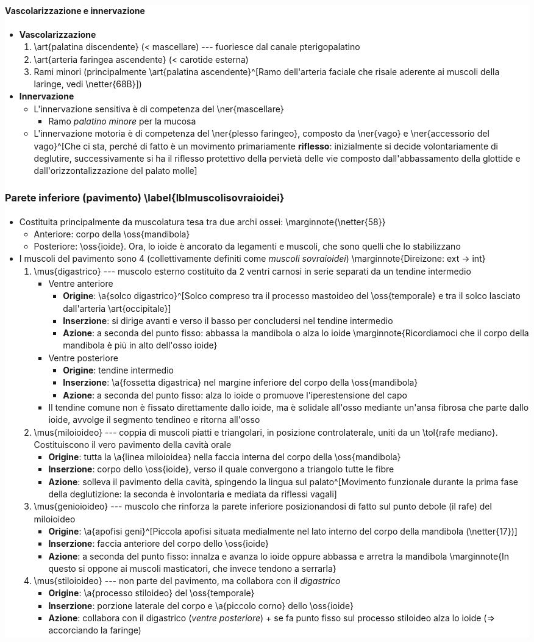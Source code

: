#### Vascolarizzazione e innervazione
- __Vascolarizzazione__
    1. \art{palatina discendente} (< mascellare) --- fuoriesce dal canale pterigopalatino
    2. \art{arteria faringea ascendente} (< carotide esterna)
    3. Rami minori (principalmente \art{palatina ascendente}^[Ramo dell'arteria faciale che risale aderente ai muscoli della laringe, vedi \netter{68B}])
- __Innervazione__
    - L'innervazione sensitiva è di competenza del \ner{mascellare}
        - Ramo _palatino minore_ per la mucosa
    - L'innervazione motoria è di competenza del \ner{plesso faringeo}, composto da \ner{vago} e \ner{accessorio del vago}^[Che ci sta, perché di fatto è un movimento primariamente __riflesso__: inizialmente si decide volontariamente di deglutire, successivamente si ha il riflesso protettivo della pervietà delle vie composto dall'abbassamento della glottide e dall'orizzontalizzazione del palato molle]

### Parete inferiore (pavimento) \label{lblmuscolisovraioidei}
- Costituita principalmente da muscolatura  tesa tra due archi ossei: \marginnote{\netter{58}}
    - Anteriore: corpo della \oss{mandibola}
    - Posteriore: \oss{ioide}. Ora, lo ioide è ancorato da legamenti e muscoli, che sono quelli che lo stabilizzano
- I muscoli del pavimento sono 4  (collettivamente definiti come _muscoli sovraioidei_) \marginnote{Direizone: ext → int}
    1. \mus{digastrico} --- muscolo esterno costituito da 2 ventri carnosi in serie separati da un tendine intermedio
        - Ventre anteriore
            - __Origine__: \a{solco digastrico}^[Solco compreso tra il processo mastoideo del \oss{temporale} e tra il solco lasciato dall'arteria \art{occipitale}]
            - __Inserzione__: si dirige avanti e verso il basso per concludersi nel tendine intermedio
            - __Azione__: a seconda del punto fisso: abbassa la mandibola o alza lo ioide \marginnote{Ricordiamoci che il corpo della mandibola è più in alto dell'osso ioide}
        - Ventre posteriore
            - __Origine__: tendine intermedio
            - __Inserzione__: \a{fossetta digastrica} nel margine inferiore del corpo della \oss{mandibola}
            - __Azione__: a seconda del punto fisso: alza lo ioide o promuove l'iperestensione del capo
        - Il tendine comune non è fissato direttamente dallo ioide, ma è solidale all'osso mediante un'ansa fibrosa che parte dallo ioide, avvolge il segmento tendineo e ritorna all'osso
    2. \mus{miloioideo} --- coppia di muscoli piatti e triangolari, in posizione controlaterale, uniti da un \tol{rafe mediano}. Costituiscono il vero pavimento della cavità orale
        - __Origine__: tutta la \a{linea miloioidea} nella faccia interna del corpo della \oss{mandibola}
        - __Inserzione__: corpo dello \oss{ioide}, verso il quale convergono a triangolo tutte le fibre
        - __Azione__: solleva il pavimento della cavità, spingendo la lingua sul palato^[Movimento funzionale durante la prima fase della deglutizione: la seconda è involontaria e mediata da riflessi vagali]
    3. \mus{genioioideo} --- muscolo che rinforza la parete inferiore posizionandosi di fatto sul punto debole (il rafe) del miloioideo
        - __Origine__: \a{apofisi geni}^[Piccola apofisi situata medialmente nel lato interno del corpo della mandibola (\netter{17})]
        - __Inserzione__: faccia anteriore del corpo dello \oss{ioide}
        - __Azione__: a seconda del punto fisso: innalza e avanza lo ioide oppure abbassa e arretra la mandibola \marginnote{In questo si oppone ai muscoli masticatori, che invece tendono a serrarla}
    4. \mus{stiloioideo} --- non parte del pavimento, ma collabora con il _digastrico_
        - __Origine__: \a{processo stiloideo} del \oss{temporale}
        - __Inserzione__: porzione laterale del corpo e \a{piccolo corno} dello \oss{ioide}
        - __Azione__: collabora con il digastrico (_ventre posteriore_) + se fa punto fisso sul processo stiloideo alza lo ioide (⇒ accorciando la faringe)
